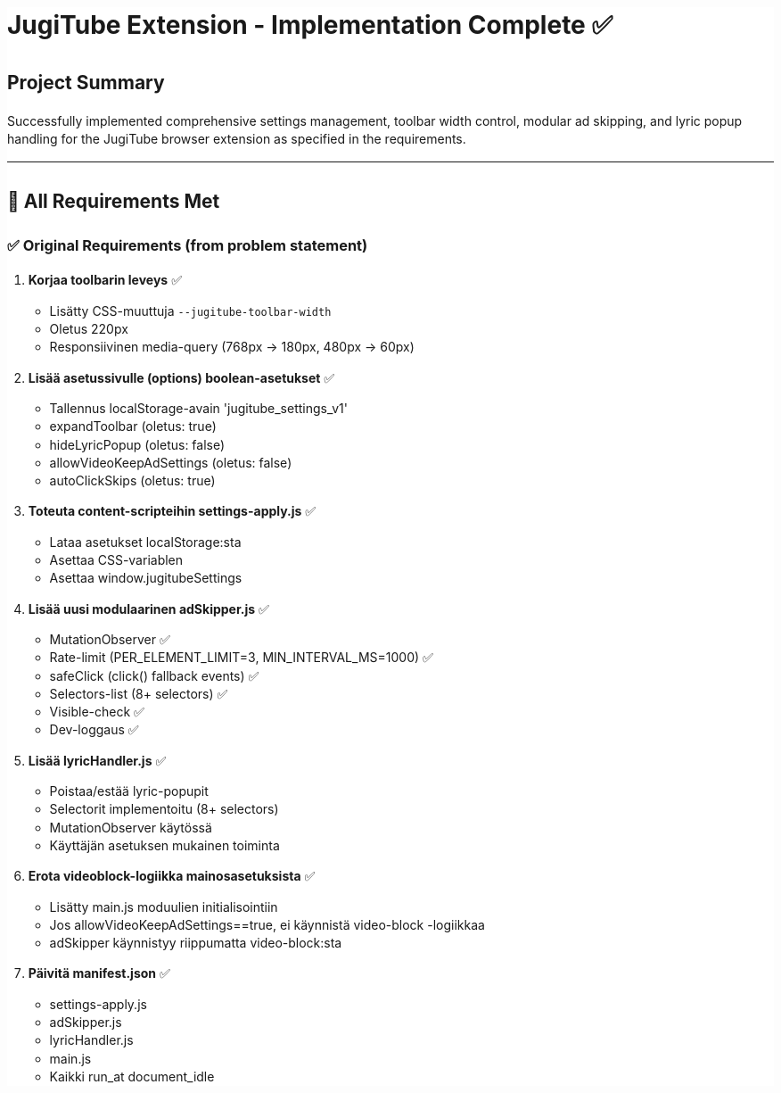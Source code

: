# JugiTube Extension - Implementation Complete ✅

## Project Summary

Successfully implemented comprehensive settings management, toolbar width control, modular ad skipping, and lyric popup handling for the JugiTube browser extension as specified in the requirements.

---

## 🎯 All Requirements Met

### ✅ Original Requirements (from problem statement)

1. **Korjaa toolbarin leveys** ✅
   - Lisätty CSS-muuttuja `--jugitube-toolbar-width`
   - Oletus 220px
   - Responsiivinen media-query (768px → 180px, 480px → 60px)

2. **Lisää asetussivulle (options) boolean-asetukset** ✅
   - Tallennus localStorage-avain 'jugitube_settings_v1'
   - expandToolbar (oletus: true)
   - hideLyricPopup (oletus: false)
   - allowVideoKeepAdSettings (oletus: false)
   - autoClickSkips (oletus: true)

3. **Toteuta content-scripteihin settings-apply.js** ✅
   - Lataa asetukset localStorage:sta
   - Asettaa CSS-variablen
   - Asettaa window.jugitubeSettings

4. **Lisää uusi modulaarinen adSkipper.js** ✅
   - MutationObserver ✅
   - Rate-limit (PER_ELEMENT_LIMIT=3, MIN_INTERVAL_MS=1000) ✅
   - safeClick (click() fallback events) ✅
   - Selectors-list (8+ selectors) ✅
   - Visible-check ✅
   - Dev-loggaus ✅

5. **Lisää lyricHandler.js** ✅
   - Poistaa/estää lyric-popupit
   - Selectorit implementoitu (8+ selectors)
   - MutationObserver käytössä
   - Käyttäjän asetuksen mukainen toiminta

6. **Erota videoblock-logiikka mainosasetuksista** ✅
   - Lisätty main.js moduulien initialisointiin
   - Jos allowVideoKeepAdSettings==true, ei käynnistä video-block -logiikkaa
   - adSkipper käynnistyy riippumatta video-block:sta

7. **Päivitä manifest.json** ✅
   - settings-apply.js
   - adSkipper.js
   - lyricHandler.js
   - main.js
   - Kaikki run_at document_idle
